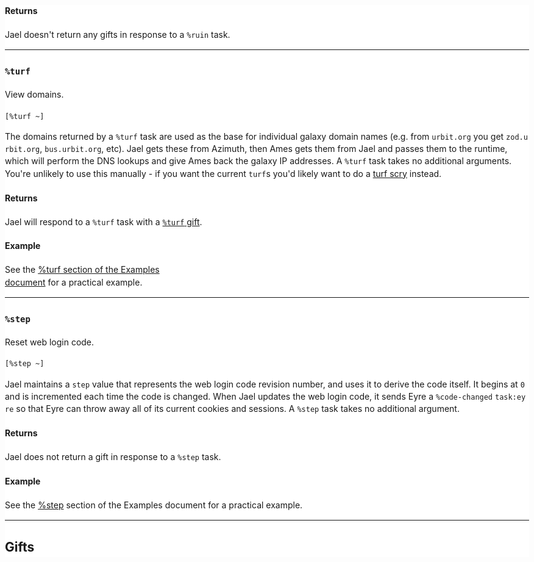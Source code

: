 #### Returns

Jael doesn't return any gifts in response to a `%ruin` task.

***

### `%turf` <a href="#turf" id="turf"></a>

View domains.

```hoon
[%turf ~]
```

The domains returned by a `%turf` task are used as the base for individual galaxy domain names (e.g. from `urbit.org` you get `zod.urbit.org`, `bus.urbit.org`, etc). Jael gets these from Azimuth, then Ames gets them from Jael and passes them to the runtime, which will perform the DNS lookups and give Ames back the galaxy IP addresses. A `%turf` task takes no additional arguments. You're unlikely to use this manually - if you want the current `turf`s you'd likely want to do a [turf scry](scry.md#turf) instead.

#### Returns

Jael will respond to a `%turf` task with a [`%turf` gift](#turf).

#### Example

See the [%turf section of the Examples\
document](../examples/examples.md#turf) for a practical example.

***

### `%step` <a href="#step" id="step"></a>

Reset web login code.

```hoon
[%step ~]
```

Jael maintains a `step` value that represents the web login code revision number, and uses it to derive the code itself. It begins at `0` and is incremented each time the code is changed. When Jael updates the web login code, it sends Eyre a `%code-changed` `task:eyre` so that Eyre can throw away all of its current cookies and sessions. A `%step` task takes no additional argument.

#### Returns

Jael does not return a gift in response to a `%step` task.

#### Example

See the [%step](examples.md#step) section of the Examples document for a practical example.

***

## Gifts <a href="#gifts" id="gifts"></a>
